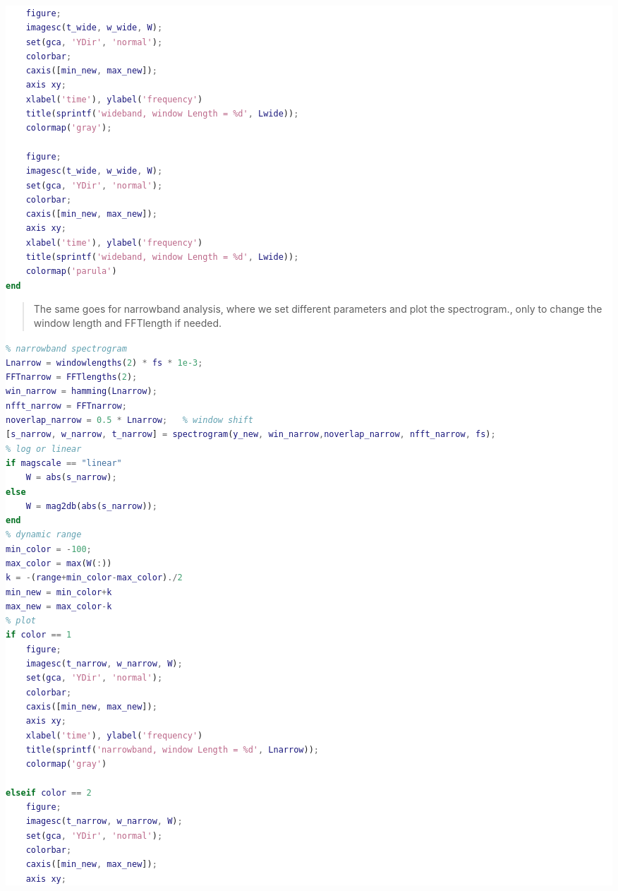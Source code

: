 ```matlab
    figure;
    imagesc(t_wide, w_wide, W);
    set(gca, 'YDir', 'normal');
    colorbar;
    caxis([min_new, max_new]);
    axis xy;
    xlabel('time'), ylabel('frequency')
    title(sprintf('wideband, window Length = %d', Lwide));
    colormap('gray');
    
    figure;
    imagesc(t_wide, w_wide, W);
    set(gca, 'YDir', 'normal');
    colorbar;
    caxis([min_new, max_new]);
    axis xy;
    xlabel('time'), ylabel('frequency')
    title(sprintf('wideband, window Length = %d', Lwide));
    colormap('parula')
end
```

 > The same goes for narrowband analysis, where we set different parameters and plot the spectrogram., only to change the window length and FFTlength if needed.

```matlab
% narrowband spectrogram
Lnarrow = windowlengths(2) * fs * 1e-3;
FFTnarrow = FFTlengths(2);
win_narrow = hamming(Lnarrow);
nfft_narrow = FFTnarrow;
noverlap_narrow = 0.5 * Lnarrow;   % window shift
[s_narrow, w_narrow, t_narrow] = spectrogram(y_new, win_narrow,noverlap_narrow, nfft_narrow, fs);
% log or linear
if magscale == "linear"
    W = abs(s_narrow);
else
    W = mag2db(abs(s_narrow));
end
% dynamic range
min_color = -100;
max_color = max(W(:)) 
k = -(range+min_color-max_color)./2
min_new = min_color+k
max_new = max_color-k
% plot
if color == 1
    figure;
    imagesc(t_narrow, w_narrow, W);
    set(gca, 'YDir', 'normal');
    colorbar;
    caxis([min_new, max_new]);
    axis xy;
    xlabel('time'), ylabel('frequency')
    title(sprintf('narrowband, window Length = %d', Lnarrow));
    colormap('gray')
    
elseif color == 2
    figure;
    imagesc(t_narrow, w_narrow, W);
    set(gca, 'YDir', 'normal');
    colorbar;
    caxis([min_new, max_new]);
    axis xy;
```